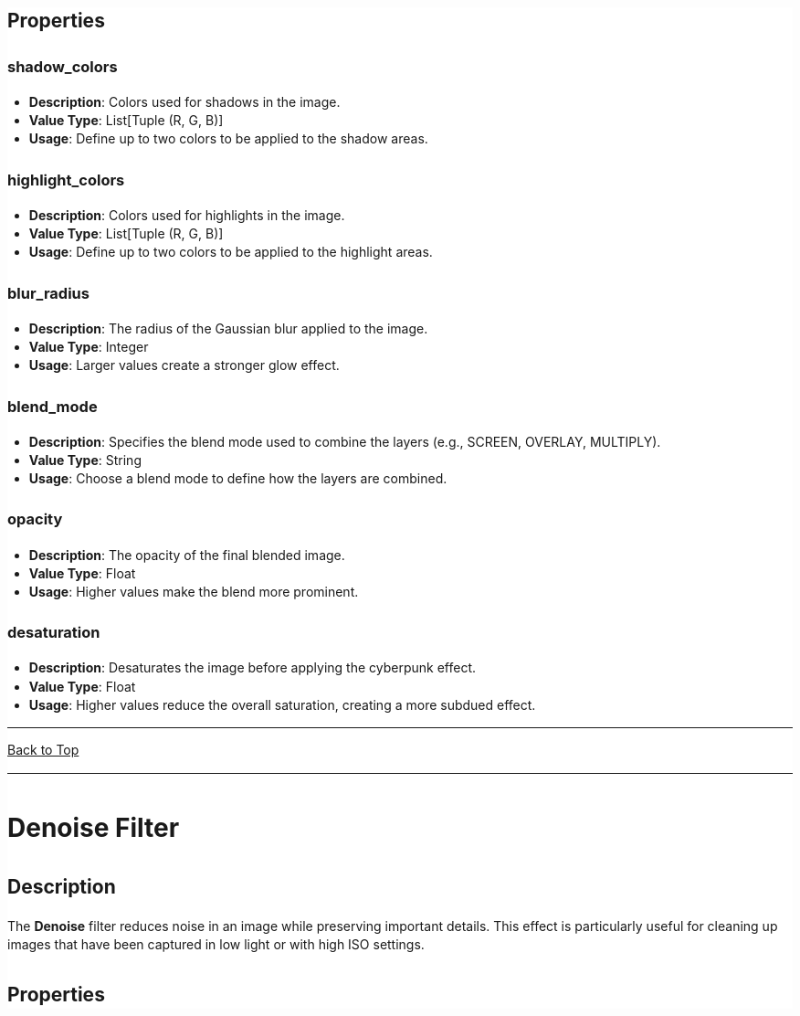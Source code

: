 ## Properties

### shadow_colors
- **Description**: Colors used for shadows in the image.
- **Value Type**: List[Tuple (R, G, B)]
- **Usage**: Define up to two colors to be applied to the shadow areas.

### highlight_colors
- **Description**: Colors used for highlights in the image.
- **Value Type**: List[Tuple (R, G, B)]
- **Usage**: Define up to two colors to be applied to the highlight areas.

### blur_radius
- **Description**: The radius of the Gaussian blur applied to the image.
- **Value Type**: Integer
- **Usage**: Larger values create a stronger glow effect.

### blend_mode
- **Description**: Specifies the blend mode used to combine the layers (e.g., SCREEN, OVERLAY, MULTIPLY).
- **Value Type**: String
- **Usage**: Choose a blend mode to define how the layers are combined.

### opacity
- **Description**: The opacity of the final blended image.
- **Value Type**: Float
- **Usage**: Higher values make the blend more prominent.

### desaturation
- **Description**: Desaturates the image before applying the cyberpunk effect.
- **Value Type**: Float
- **Usage**: Higher values reduce the overall saturation, creating a more subdued effect.

---

[Back to Top](#)

---

# Denoise Filter

## Description
The **Denoise** filter reduces noise in an image while preserving important details. This effect is particularly useful for cleaning up images that have been captured in low light or with high ISO settings.

## Properties
